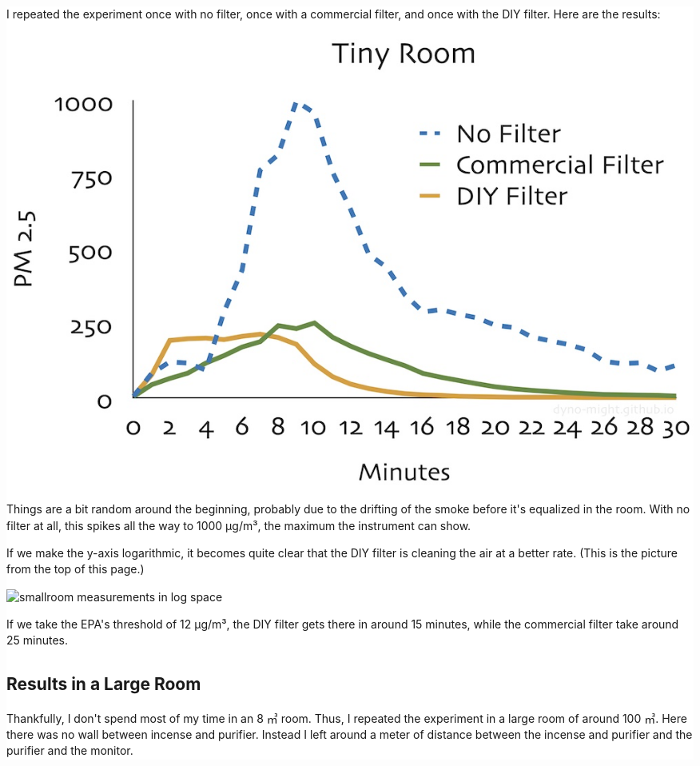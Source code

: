 I repeated the experiment once with no filter, once with a commercial filter, and once with the DIY filter. Here are the results:

![smallroom measurements in linear space](/img/purifier/smallroom_linear.jpg)

Things are a bit random around the beginning, probably due to the drifting of the smoke before it's equalized in the room. With no filter at all, this spikes all the way to 1000 μg/m³, the maximum the instrument can show.

If we make the y-axis logarithmic, it becomes quite clear that the DIY filter is cleaning the air at a better rate. (This is the picture from the top of this page.)

![smallroom measurements in log space](https://dyno-might.github.io/img/purifier/smallroom_log.jpg)

If we take the EPA's threshold of 12 μg/m³, the DIY filter gets there in around 15 minutes, while the commercial filter take around 25 minutes.

## Results in a Large Room

Thankfully, I don't spend most of my time in an 8 ㎥ room. Thus, I repeated the experiment in a large room of around 100 ㎥. Here there was no wall between incense and purifier. Instead I left around a meter of distance between the incense and purifier and the purifier and the monitor.
